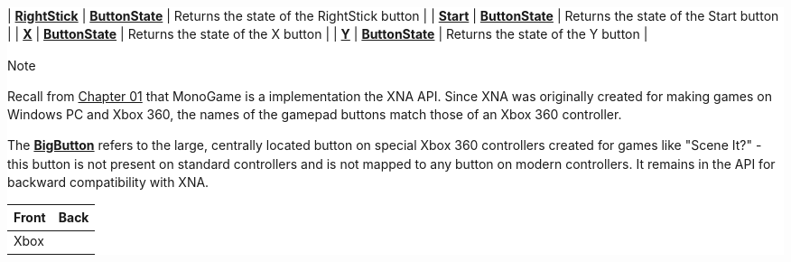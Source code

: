 | [**RightStick**](xref:Microsoft.Xna.Framework.Input.GamePadButtons.RightStick)       | [**ButtonState**](xref:Microsoft.Xna.Framework.Input.ButtonState) | Returns the state of the RightStick button    |
| [**Start**](xref:Microsoft.Xna.Framework.Input.GamePadButtons.Start)                 | [**ButtonState**](xref:Microsoft.Xna.Framework.Input.ButtonState) | Returns the state of the Start button         |
| [**X**](xref:Microsoft.Xna.Framework.Input.GamePadButtons.X)                         | [**ButtonState**](xref:Microsoft.Xna.Framework.Input.ButtonState) | Returns the state of the X button             |
| [**Y**](xref:Microsoft.Xna.Framework.Input.GamePadButtons.Y)                         | [**ButtonState**](xref:Microsoft.Xna.Framework.Input.ButtonState) | Returns the state of the Y button             |

> [!NOTE]
> Recall from [Chapter 01](../01_what_is_monogame/index.md) that MonoGame is a implementation the XNA API.  Since XNA was originally created for making games on Windows PC and Xbox 360, the names of the gamepad buttons match those of an Xbox 360 controller.
>
> The [**BigButton**](xref:Microsoft.Xna.Framework.Input.GamePadButtons.BigButton) refers to the large, centrally located button on special Xbox 360 controllers created for games like "Scene It?" - this button is not present on standard controllers and is not mapped to any button on modern controllers. It remains in the API for backward compatibility with XNA.
>
> | Front                                                      | Back                                                     |
> | :--------------------------------------------------------- | :------------------------------------------------------- |
> | Xbox                                                       |                                                          |